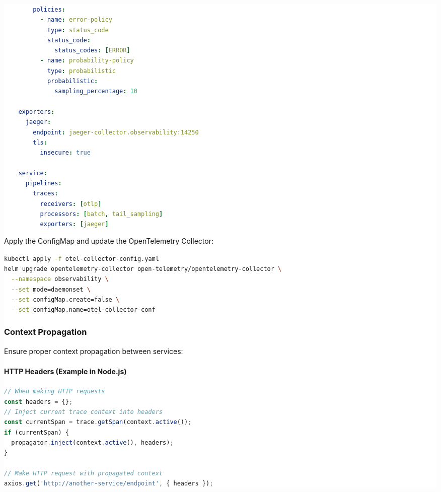 ```yaml
        policies:
          - name: error-policy
            type: status_code
            status_code:
              status_codes: [ERROR]
          - name: probability-policy
            type: probabilistic
            probabilistic:
              sampling_percentage: 10
    
    exporters:
      jaeger:
        endpoint: jaeger-collector.observability:14250
        tls:
          insecure: true
    
    service:
      pipelines:
        traces:
          receivers: [otlp]
          processors: [batch, tail_sampling]
          exporters: [jaeger]
```

Apply the ConfigMap and update the OpenTelemetry Collector:

```bash
kubectl apply -f otel-collector-config.yaml
helm upgrade opentelemetry-collector open-telemetry/opentelemetry-collector \
  --namespace observability \
  --set mode=daemonset \
  --set configMap.create=false \
  --set configMap.name=otel-collector-conf
```

### Context Propagation

Ensure proper context propagation between services:

#### HTTP Headers (Example in Node.js)

```javascript
// When making HTTP requests
const headers = {};
// Inject current trace context into headers
const currentSpan = trace.getSpan(context.active());
if (currentSpan) {
  propagator.inject(context.active(), headers);
}

// Make HTTP request with propagated context
axios.get('http://another-service/endpoint', { headers });
```
